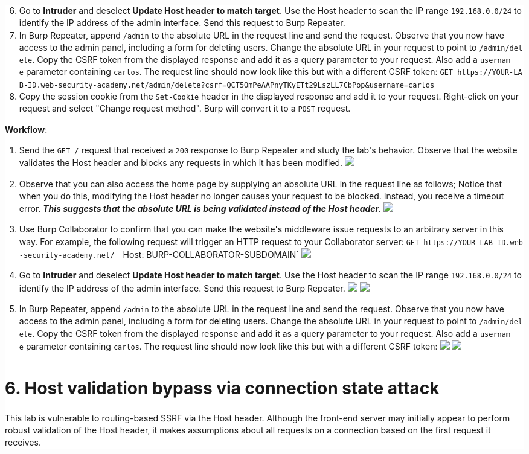 6. Go to **Intruder** and deselect **Update Host header to match target**. Use the Host header to scan the IP range `192.168.0.0/24` to identify the IP address of the admin interface. Send this request to Burp Repeater.
7. In Burp Repeater, append `/admin` to the absolute URL in the request line and send the request. Observe that you now have access to the admin panel, including a form for deleting users. Change the absolute URL in your request to point to `/admin/delete`. Copy the CSRF token from the displayed response and add it as a query parameter to your request. Also add a `username` parameter containing `carlos`. The request line should now look like this but with a different CSRF token:
    `GET https://YOUR-LAB-ID.web-security-academy.net/admin/delete?csrf=QCT5OmPeAAPnyTKyETt29LszLL7CbPop&username=carlos`
8. Copy the session cookie from the `Set-Cookie` header in the displayed response and add it to your request. Right-click on your request and select "Change request method". Burp will convert it to a `POST` request.

**Workflow**:
1. Send the `GET /` request that received a `200` response to Burp Repeater and study the lab's behavior. Observe that the website validates the Host header and blocks any requests in which it has been modified.
	![](Pasted%20image%2020250312210232.png)
2. Observe that you can also access the home page by supplying an absolute URL in the request line as follows; Notice that when you do this, modifying the Host header no longer causes your request to be blocked. Instead, you receive a timeout error. 
	***This suggests that the absolute URL is being validated instead of the Host header**.*
	![](Pasted%20image%2020250312210602.png)
3.  Use Burp Collaborator to confirm that you can make the website's middleware issue requests to an arbitrary server in this way. For example, the following request will trigger an HTTP request to your Collaborator server:
    `GET https://YOUR-LAB-ID.web-security-academy.net/ 
    `Host: BURP-COLLABORATOR-SUBDOMAIN`
	![](Pasted%20image%2020250312211023.png)

4. Go to **Intruder** and deselect **Update Host header to match target**. Use the Host header to scan the IP range `192.168.0.0/24` to identify the IP address of the admin interface. Send this request to Burp Repeater.
	![](Pasted%20image%2020250312211059.png)
		![](Pasted%20image%2020250312211153.png)
5. In Burp Repeater, append `/admin` to the absolute URL in the request line and send the request. Observe that you now have access to the admin panel, including a form for deleting users. Change the absolute URL in your request to point to `/admin/delete`. Copy the CSRF token from the displayed response and add it as a query parameter to your request. Also add a `username` parameter containing `carlos`. The request line should now look like this but with a different CSRF token:
    ![](Pasted%20image%2020250312211307.png)
    ![](Pasted%20image%2020250312211445.png)


# 6. Host validation bypass via connection state attack
This lab is vulnerable to routing-based SSRF via the Host header. Although the front-end server may initially appear to perform robust validation of the Host header, it makes assumptions about all requests on a connection based on the first request it receives.
